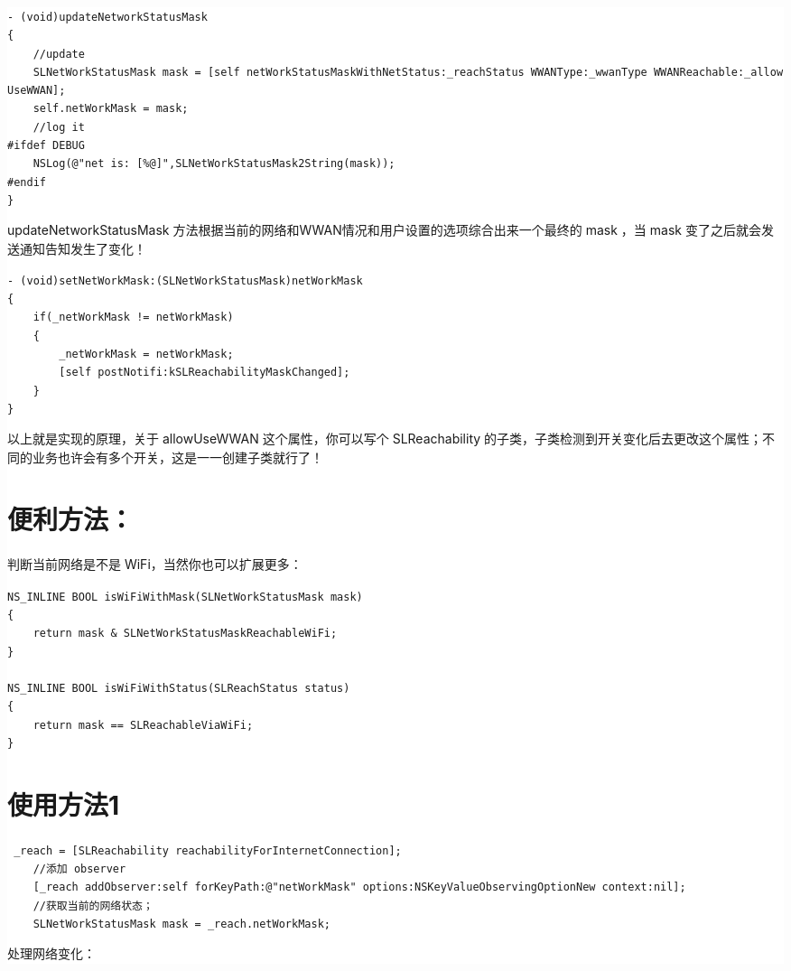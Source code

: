 ```objc
- (void)updateNetworkStatusMask
{
    //update
    SLNetWorkStatusMask mask = [self netWorkStatusMaskWithNetStatus:_reachStatus WWANType:_wwanType WWANReachable:_allowUseWWAN];
    self.netWorkMask = mask;
    //log it
#ifdef DEBUG
    NSLog(@"net is: [%@]",SLNetWorkStatusMask2String(mask));
#endif
}
```

updateNetworkStatusMask 方法根据当前的网络和WWAN情况和用户设置的选项综合出来一个最终的 mask ，当 mask 变了之后就会发送通知告知发生了变化！

```objc
- (void)setNetWorkMask:(SLNetWorkStatusMask)netWorkMask
{
    if(_netWorkMask != netWorkMask)
    {
        _netWorkMask = netWorkMask;
        [self postNotifi:kSLReachabilityMaskChanged];
    }
}
```
以上就是实现的原理，关于 allowUseWWAN 这个属性，你可以写个 SLReachability 的子类，子类检测到开关变化后去更改这个属性；不同的业务也许会有多个开关，这是一一创建子类就行了！

便利方法：
=======

判断当前网络是不是 WiFi，当然你也可以扩展更多：

```objc
NS_INLINE BOOL isWiFiWithMask(SLNetWorkStatusMask mask)
{
    return mask & SLNetWorkStatusMaskReachableWiFi;
}

NS_INLINE BOOL isWiFiWithStatus(SLReachStatus status)
{
    return mask == SLReachableViaWiFi;
}

```


使用方法1
========
```objc
 _reach = [SLReachability reachabilityForInternetConnection];
    //添加 observer
    [_reach addObserver:self forKeyPath:@"netWorkMask" options:NSKeyValueObservingOptionNew context:nil];
    //获取当前的网络状态；
    SLNetWorkStatusMask mask = _reach.netWorkMask;
```
处理网络变化：
